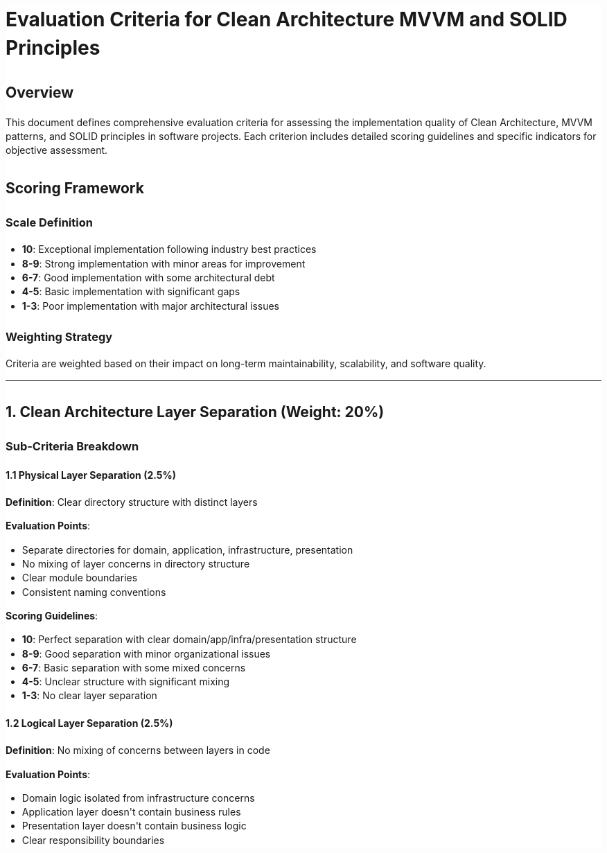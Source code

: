 # Evaluation Criteria for Clean Architecture MVVM and SOLID Principles

## Overview

This document defines comprehensive evaluation criteria for assessing the implementation quality of Clean Architecture, MVVM patterns, and SOLID principles in software projects. Each criterion includes detailed scoring guidelines and specific indicators for objective assessment.

## Scoring Framework

### Scale Definition
- **10**: Exceptional implementation following industry best practices
- **8-9**: Strong implementation with minor areas for improvement
- **6-7**: Good implementation with some architectural debt
- **4-5**: Basic implementation with significant gaps
- **1-3**: Poor implementation with major architectural issues

### Weighting Strategy
Criteria are weighted based on their impact on long-term maintainability, scalability, and software quality.

---

## 1. Clean Architecture Layer Separation (Weight: 20%)

### Sub-Criteria Breakdown

#### 1.1 Physical Layer Separation (2.5%)
**Definition**: Clear directory structure with distinct layers

**Evaluation Points**:
- Separate directories for domain, application, infrastructure, presentation
- No mixing of layer concerns in directory structure
- Clear module boundaries
- Consistent naming conventions

**Scoring Guidelines**:
- **10**: Perfect separation with clear domain/app/infra/presentation structure
- **8-9**: Good separation with minor organizational issues
- **6-7**: Basic separation with some mixed concerns
- **4-5**: Unclear structure with significant mixing
- **1-3**: No clear layer separation

#### 1.2 Logical Layer Separation (2.5%)
**Definition**: No mixing of concerns between layers in code

**Evaluation Points**:
- Domain logic isolated from infrastructure concerns
- Application layer doesn't contain business rules
- Presentation layer doesn't contain business logic
- Clear responsibility boundaries
